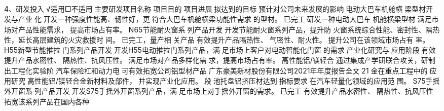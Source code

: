 4、研发投入
√适用□不适用
主要研发项目名称
项目目的
项目进展
拟达到的目标
预计对公司未来发展的影响
电动大巴车机舱横
梁型材开发与产业
化
开发一种强度性能高、韧性好，更
符合大巴车机舱横梁功能性需求
的型材。
已完工
研发一种电动大巴车
机舱横梁型材
满足市场对产品性能需求，
提高市场占有率。
N65节能耐火窗系
列产品开发
开发节能耐火窗系列产品，提升防
火窗系统综合性能、密封性、隔热
性，延长高层建筑的火灾救援时
间。
已完工，量产相
关产品
有效提升产品隔热性、
气密性、耐火性。
提升公司在该领域市场占有
率。
H55新型节能推拉
门系列产品开发
开发H55电动推拉门系列产品，满
足市场上客户对电动智能化门窗
的需求
产业化研究与
应用阶段
有效提升产品水密性、
隔热性、抗风压性。
满足市场对产品多样化需
求，提高市场占有率。
高性能铝/镁轻合
通过集成产学研联合攻关，研制出工程化实验阶
汽车保险杠和动力电
可有效拓宽公司铝型材产品
广东豪美新材股份有限公司2021年年度报告全文
21
金在重点工程中的
应用研究
高性能铝/镁轻合金新材料及部件，
并实现产业化应用。
段
池托盘铝挤压材达到
指标要求
在汽车轻量化领域的应用范
围。
S75手摇外开窗系
列产品开发
开发S75手摇外开窗系列产品，满
足市场上对手摇外开窗的需求。
已完工
有效提升产品水密性、
隔热性、抗风压性
拓宽该系列产品在国内各种